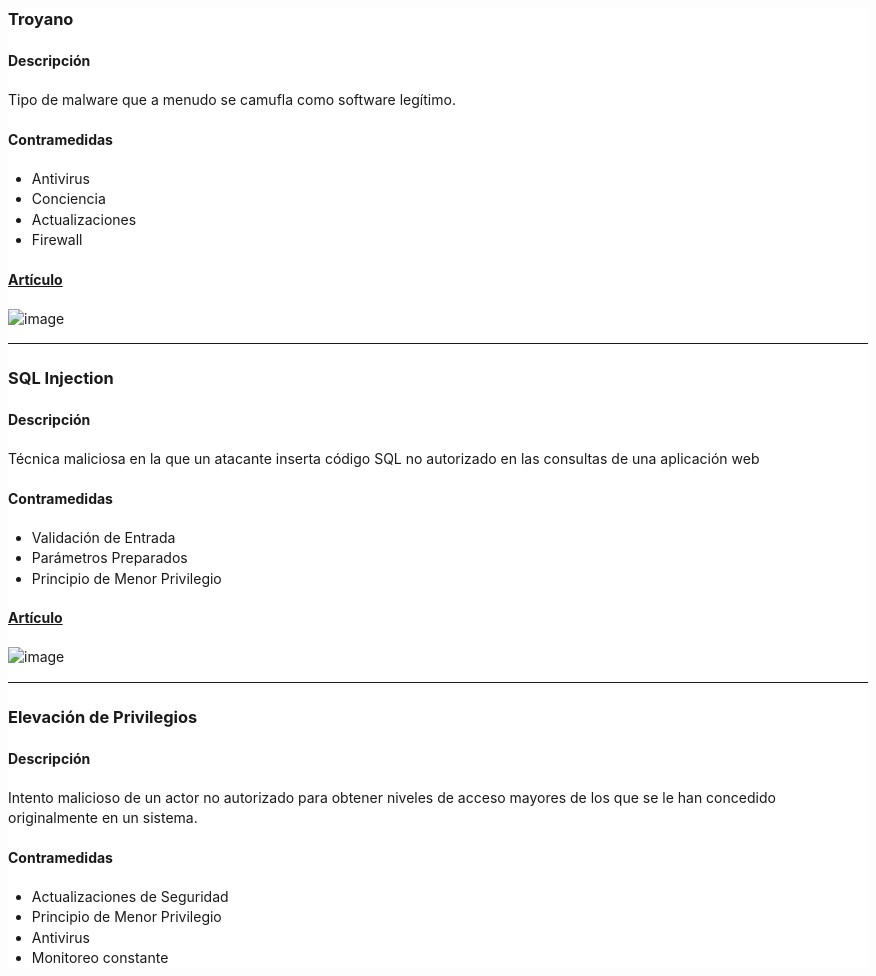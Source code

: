 ### Troyano

#### Descripción

Tipo de malware que a menudo se camufla como software legítimo. 

#### Contramedidas

- Antivirus 
- Conciencia 
- Actualizaciones 
- Firewall 

#### [Artículo](https://www.elespanol.com/elandroidelibre/noticias-y-novedades/20231030/app-google-peligrosa-troyano-moviles-huawei-podemos-solucionarlo/805919520_0.html)

<img width="714" height="379" alt="image" src="https://github.com/user-attachments/assets/bf76a489-bb00-4a1b-b8c3-f479a3446351" />

----

### SQL Injection

#### Descripción

Técnica maliciosa en la que un atacante inserta código SQL no autorizado en las consultas de una aplicación web

#### Contramedidas 

- Validación de Entrada 
- Parámetros Preparados 
- Principio de Menor Privilegio 

#### [Artículo](https://www.computerweekly.com/news/366539413/Victims-of-MOVEit-SQL-injection-zero-day-mount-up)

<img width="682" height="300" alt="image" src="https://github.com/user-attachments/assets/476e4dc9-8220-487e-b9a3-303d3e3f62eb" />

---

### Elevación de Privilegios

#### Descripción

Intento malicioso de un actor no autorizado para obtener niveles de acceso mayores de los que se le han concedido originalmente en un sistema.

#### Contramedidas

- Actualizaciones de Seguridad 
- Principio de Menor Privilegio 
- Antivirus 
- Monitoreo constante
